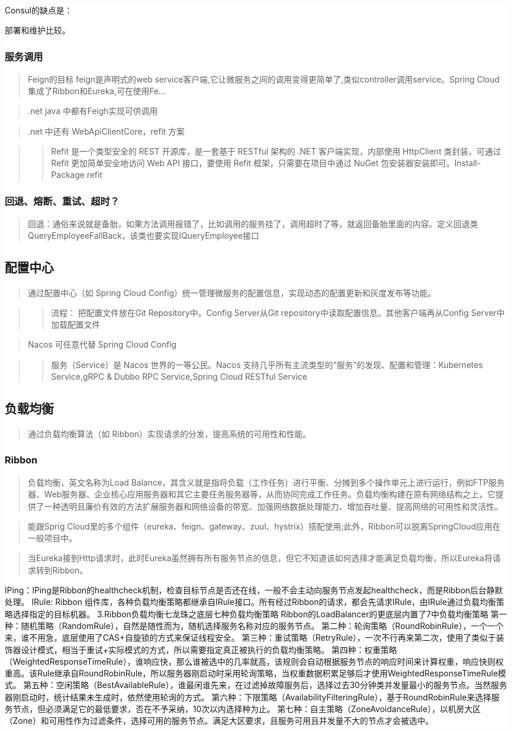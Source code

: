 Consul的缺点是：

部署和维护比较。

### 服务调用

> Feign的目标 feign是声明式的web service客户端,它让微服务之间的调用变得更简单了,类似controller调用service。Spring Cloud集成了Ribbon和Eureka,可在使用Fe...

> .net java 中都有Feigh实现可供调用

> .net 中还有 WebApiClientCore，refit 方案

> > Refit 是一个类型安全的 REST 开源库，是一套基于 RESTful 架构的 .NET 客户端实现，内部使用 HttpClient 类封装，可通过 Refit 更加简单安全地访问 Web API 接口，要使用 Refit 框架，只需要在项目中通过 NuGet 包安装器安装即可。Install-Package refit

### 回退、熔断、重试、超时？

> 回退：通俗来说就是备胎，如果方法调用报错了，比如调用的服务挂了，调用超时了等，就返回备胎里面的内容。定义回退类QueryEmployeeFallBack，该类也要实现IQueryEmployee接口

## 配置中心

> 通过配置中心（如 Spring Cloud Config）统一管理微服务的配置信息，实现动态的配置更新和灰度发布等功能。

> > 流程： 把配置文件放在Git Repository中。Config Server从Git repository中读取配置信息。其他客户端再从Config Server中加载配置文件

> Nacos 可任意代替 Spring Cloud Config

> > 服务（Service）是 Nacos 世界的一等公民。Nacos 支持几乎所有主流类型的“服务”的发现、配置和管理：Kubernetes Service,gRPC & Dubbo RPC Service,Spring Cloud RESTful Service

## 负载均衡

> 通过负载均衡算法（如 Ribbon）实现请求的分发，提高系统的可用性和性能。

### Ribbon

> 负载均衡，英文名称为Load Balance，其含义就是指将负载（工作任务）进行平衡、分摊到多个操作单元上进行运行，例如FTP服务器、Web服务器、企业核心应用服务器和其它主要任务服务器等，从而协同完成工作任务。负载均衡构建在原有网络结构之上，它提供了一种透明且廉价有效的方法扩展服务器和网络设备的带宽、加强网络数据处理能力、增加吞吐量、提高网络的可用性和灵活性。

> 能跟Sprig Cloud里的多个组件（eureka、feign、gateway、zuul、hystrix）搭配使用;此外，Ribbon可以脱离SpringCloud应用在一般项目中。

> 当Eureka接到Http请求时，此时Eureka虽然拥有所有服务节点的信息，但它不知道该如何选择才能满足负载均衡，所以Eureka将请求转到Ribbon。

IPing：IPing是Ribbon的healthcheck机制，检查目标节点是否还在线，一般不会主动向服务节点发起healthcheck，而是Ribbon后台静默处理。
IRule: Ribbon 组件库，各种负载均衡策略都继承自IRule接口。所有经过Ribbon的请求，都会先请求IRule，由IRule通过负载均衡策略选择指定的目标机器。
3.Ribbon负载均衡七龙珠之底层七种负载均衡策略
Ribbon的LoadBalancer的更底层内置了7中负载均衡策略
第一种：随机策略（RandomRule），自然是随性而为，随机选择服务名称对应的服务节点。
第二种：轮询策略（RoundRobinRule），一个一个来，谁不用急，底层使用了CAS+自旋锁的方式来保证线程安全。
第三种：重试策略（RetryRule），一次不行再来第二次，使用了类似于装饰器设计模式，相当于重试+实际模式的方式，所以需要指定真正被执行的负载均衡策略。
第四种：权重策略（WeightedResponseTimeRule），谁响应快，那么谁被选中的几率就高，该规则会自动根据服务节点的响应时间来计算权重，响应快则权重高。该Rule继承自RoundRobinRule，所以服务器刚启动时采用轮询策略，当权重数据积累足够后才使用WeightedResponseTimeRule模式。
第五种：空闲策略（BestAvailableRule），谁最闲谁先来，在过滤掉故障服务后，选择过去30分钟类并发量最小的服务节点。当然服务器刚启动时，统计结果未生成时，依然使用轮询的方式。
第六种：下限策略（AvailabilityFilteringRule），基于RoundRobinRule来选择服务节点，但必须满足它的最低要求，否在不予采纳，10次以内选择种为止。
第七种：自主策略（ZoneAvoidanceRule），以机房大区（Zone）和可用性作为过滤条件，选择可用的服务节点。满足大区要求，且服务可用且并发量不大的节点才会被选中。
